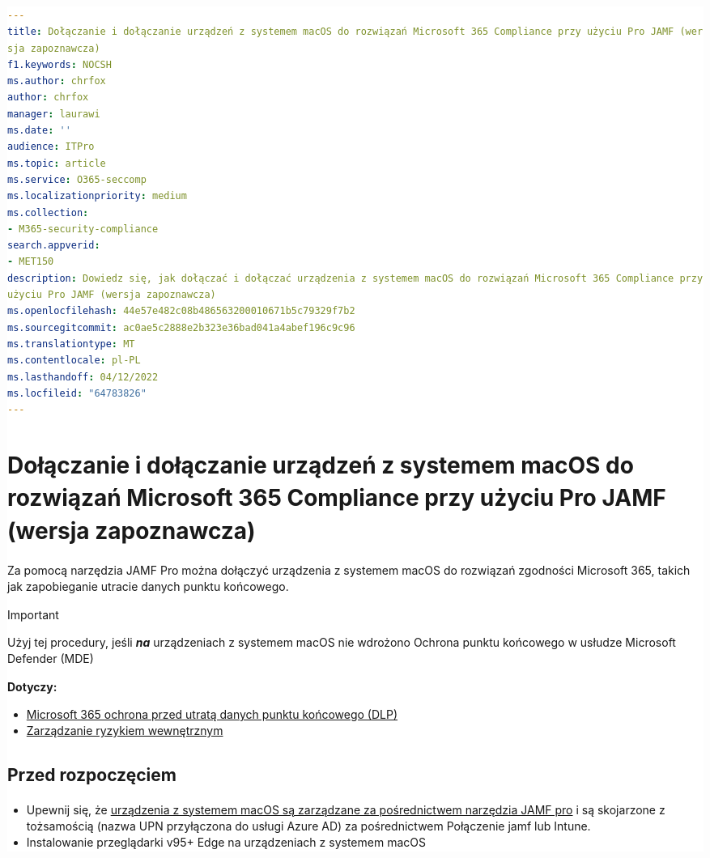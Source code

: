 ```yaml
---
title: Dołączanie i dołączanie urządzeń z systemem macOS do rozwiązań Microsoft 365 Compliance przy użyciu Pro JAMF (wersja zapoznawcza)
f1.keywords: NOCSH
ms.author: chrfox
author: chrfox
manager: laurawi
ms.date: ''
audience: ITPro
ms.topic: article
ms.service: O365-seccomp
ms.localizationpriority: medium
ms.collection:
- M365-security-compliance
search.appverid:
- MET150
description: Dowiedz się, jak dołączać i dołączać urządzenia z systemem macOS do rozwiązań Microsoft 365 Compliance przy użyciu Pro JAMF (wersja zapoznawcza)
ms.openlocfilehash: 44e57e482c08b486563200010671b5c79329f7b2
ms.sourcegitcommit: ac0ae5c2888e2b323e36bad041a4abef196c9c96
ms.translationtype: MT
ms.contentlocale: pl-PL
ms.lasthandoff: 04/12/2022
ms.locfileid: "64783826"
---
```

# <a name="onboard-and-offboard-macos-devices-into-microsoft-365-compliance-solutions-using-jamf-pro-preview"></a>Dołączanie i dołączanie urządzeń z systemem macOS do rozwiązań Microsoft 365 Compliance przy użyciu Pro JAMF (wersja zapoznawcza)

Za pomocą narzędzia JAMF Pro można dołączyć urządzenia z systemem macOS do rozwiązań zgodności Microsoft 365, takich jak zapobieganie utracie danych punktu końcowego.

> [!IMPORTANT]
> Użyj tej procedury, jeśli ***na*** urządzeniach z systemem macOS nie wdrożono Ochrona punktu końcowego w usłudze Microsoft Defender (MDE)

**Dotyczy:**

- [Microsoft 365 ochrona przed utratą danych punktu końcowego (DLP)](./endpoint-dlp-learn-about.md)
- [Zarządzanie ryzykiem wewnętrznym](insider-risk-management.md#learn-about-insider-risk-management-in-microsoft-365)

## <a name="before-you-begin"></a>Przed rozpoczęciem

- Upewnij się, że [urządzenia z systemem macOS są zarządzane za pośrednictwem narzędzia JAMF pro](https://www.jamf.com/resources/product-documentation/jamf-pro-installation-guide-for-mac/) i są skojarzone z tożsamością (nazwa UPN przyłączona do usługi Azure AD) za pośrednictwem Połączenie jamf lub Intune.
- Instalowanie przeglądarki v95+ Edge na urządzeniach z systemem macOS
